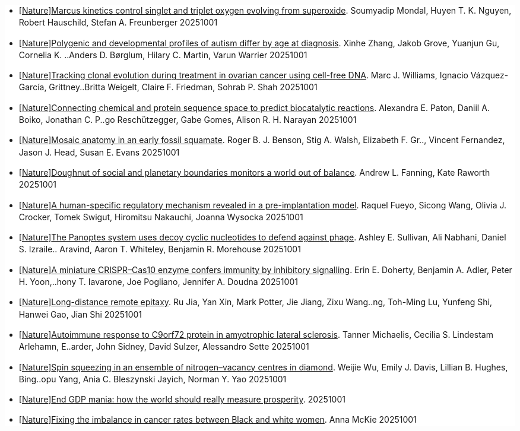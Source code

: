   - \[[Nature](http://feeds.nature.com/nature/rss/current)\][Marcus kinetics control singlet and triplet oxygen evolving from superoxide](https://www.nature.com/articles/s41586-025-09587-7). Soumyadip Mondal, Huyen T. K. Nguyen, Robert Hauschild, Stefan A. Freunberger 	20251001

  - \[[Nature](http://feeds.nature.com/nature/rss/current)\][Polygenic and developmental profiles of autism differ by age at diagnosis](https://www.nature.com/articles/s41586-025-09542-6). Xinhe Zhang, Jakob Grove, Yuanjun Gu, Cornelia K. ..Anders D. Børglum, Hilary C. Martin, Varun Warrier 	20251001

  - \[[Nature](http://feeds.nature.com/nature/rss/current)\][Tracking clonal evolution during treatment in ovarian cancer using cell-free DNA](https://www.nature.com/articles/s41586-025-09580-0). Marc J. Williams, Ignacio Vázquez-García, Grittney..Britta Weigelt, Claire F. Friedman, Sohrab P. Shah 	20251001

  - \[[Nature](http://feeds.nature.com/nature/rss/current)\][Connecting chemical and protein sequence space to predict biocatalytic reactions](https://www.nature.com/articles/s41586-025-09519-5). Alexandra E. Paton, Daniil A. Boiko, Jonathan C. P..go Reschützegger, Gabe Gomes, Alison R. H. Narayan 	20251001

  - \[[Nature](http://feeds.nature.com/nature/rss/current)\][Mosaic anatomy in an early fossil squamate](https://www.nature.com/articles/s41586-025-09566-y). Roger B. J. Benson, Stig A. Walsh, Elizabeth F. Gr.., Vincent Fernandez, Jason J. Head, Susan E. Evans 	20251001

  - \[[Nature](http://feeds.nature.com/nature/rss/current)\][Doughnut of social and planetary boundaries monitors a world out of balance](https://www.nature.com/articles/s41586-025-09385-1). Andrew L. Fanning, Kate Raworth 	20251001

  - \[[Nature](http://feeds.nature.com/nature/rss/current)\][A human-specific regulatory mechanism revealed in a pre-implantation model](https://www.nature.com/articles/s41586-025-09571-1). Raquel Fueyo, Sicong Wang, Olivia J. Crocker, Tomek Swigut, Hiromitsu Nakauchi, Joanna Wysocka 	20251001

  - \[[Nature](http://feeds.nature.com/nature/rss/current)\][The Panoptes system uses decoy cyclic nucleotides to defend against phage](https://www.nature.com/articles/s41586-025-09557-z). Ashley E. Sullivan, Ali Nabhani, Daniel S. Izraile.. Aravind, Aaron T. Whiteley, Benjamin R. Morehouse 	20251001

  - \[[Nature](http://feeds.nature.com/nature/rss/current)\][A miniature CRISPR–Cas10 enzyme confers immunity by inhibitory signalling](https://www.nature.com/articles/s41586-025-09569-9). Erin E. Doherty, Benjamin A. Adler, Peter H. Yoon,..hony T. Iavarone, Joe Pogliano, Jennifer A. Doudna 	20251001

  - \[[Nature](http://feeds.nature.com/nature/rss/current)\][Long-distance remote epitaxy](https://www.nature.com/articles/s41586-025-09484-z). Ru Jia, Yan Xin, Mark Potter, Jie Jiang, Zixu Wang..ng, Toh-Ming Lu, Yunfeng Shi, Hanwei Gao, Jian Shi 	20251001

  - \[[Nature](http://feeds.nature.com/nature/rss/current)\][Autoimmune response to C9orf72 protein in amyotrophic lateral sclerosis](https://www.nature.com/articles/s41586-025-09588-6). Tanner Michaelis, Cecilia S. Lindestam Arlehamn, E..arder, John Sidney, David Sulzer, Alessandro Sette 	20251001

  - \[[Nature](http://feeds.nature.com/nature/rss/current)\][Spin squeezing in an ensemble of nitrogen–vacancy centres in diamond](https://www.nature.com/articles/s41586-025-09524-8). Weijie Wu, Emily J. Davis, Lillian B. Hughes, Bing..opu Yang, Ania C. Bleszynski Jayich, Norman Y. Yao 	20251001

  - \[[Nature](http://feeds.nature.com/nature/rss/current)\][End GDP mania: how the world should really measure prosperity](https://www.nature.com/articles/d41586-025-03144-y).  	20251001

  - \[[Nature](http://feeds.nature.com/nature/rss/current)\][Fixing the imbalance in cancer rates between Black and white women](https://www.nature.com/articles/d41586-025-03095-4). Anna McKie 	20251001
